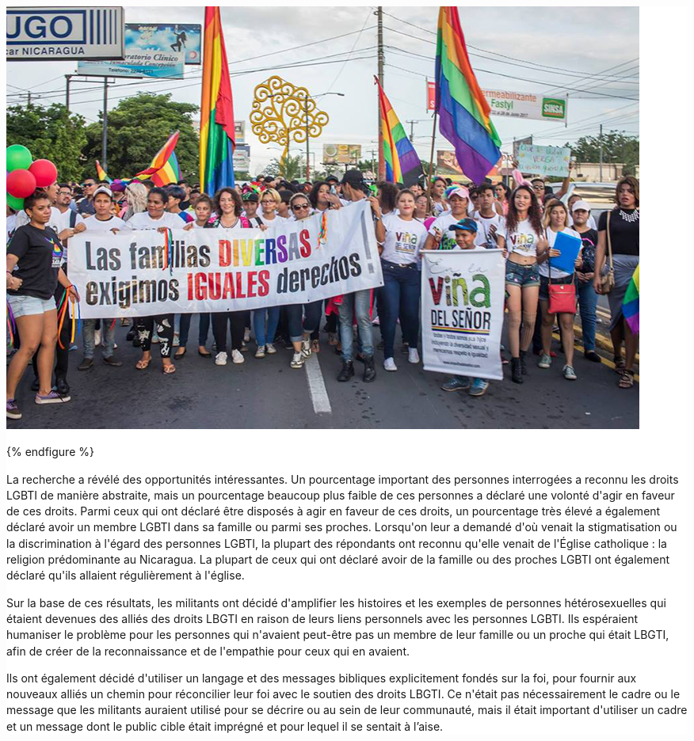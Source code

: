 ![Citizens marching in a parade.](/assets/images/NDI_lgbti-1.jpg "NDI Photo")

{% endfigure %}

La recherche a révélé des opportunités intéressantes. Un pourcentage important des personnes interrogées a reconnu les droits LGBTI de manière abstraite, mais un pourcentage beaucoup plus faible de ces personnes a déclaré une volonté d'agir en faveur de ces droits. Parmi ceux qui ont déclaré être disposés à agir en faveur de ces droits, un pourcentage très élevé a également déclaré avoir un membre LGBTI dans sa famille ou parmi ses proches. Lorsqu'on leur a demandé d'où venait la stigmatisation ou la discrimination à l'égard des personnes LGBTI, la plupart des répondants ont reconnu qu'elle venait de l'Église catholique : la religion prédominante au Nicaragua. La plupart de ceux qui ont déclaré avoir de la famille ou des proches LGBTI ont également déclaré qu'ils allaient régulièrement à l'église.

Sur la base de ces résultats, les militants ont décidé d'amplifier les histoires et les exemples de personnes hétérosexuelles qui étaient devenues des alliés des droits LBGTI en raison de leurs liens personnels avec les personnes LGBTI. Ils espéraient humaniser le problème pour les personnes qui n'avaient peut-être pas un membre de leur famille ou un proche qui était LBGTI, afin de créer de la reconnaissance et de l'empathie pour ceux qui en avaient.

Ils ont également décidé d'utiliser un langage et des messages bibliques explicitement fondés sur la foi, pour fournir aux nouveaux alliés un chemin pour réconcilier leur foi avec le soutien des droits LBGTI. Ce n'était pas nécessairement le cadre ou le message que les militants auraient utilisé pour se décrire ou au sein de leur communauté, mais il était important d'utiliser un cadre et un message dont le public cible était imprégné et pour lequel il se sentait à l’aise.
